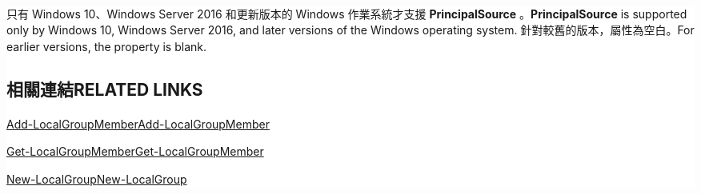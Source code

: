 <span data-ttu-id="f85ba-153">只有 Windows 10、Windows Server 2016 和更新版本的 Windows 作業系統才支援 **PrincipalSource** 。</span><span class="sxs-lookup"><span data-stu-id="f85ba-153">**PrincipalSource** is supported only by Windows 10, Windows Server 2016, and later versions of the Windows operating system.</span></span> <span data-ttu-id="f85ba-154">針對較舊的版本，屬性為空白。</span><span class="sxs-lookup"><span data-stu-id="f85ba-154">For earlier versions, the property is blank.</span></span>

## <span data-ttu-id="f85ba-155">相關連結</span><span class="sxs-lookup"><span data-stu-id="f85ba-155">RELATED LINKS</span></span>

[<span data-ttu-id="f85ba-156">Add-LocalGroupMember</span><span class="sxs-lookup"><span data-stu-id="f85ba-156">Add-LocalGroupMember</span></span>](Add-LocalGroupMember.md)

[<span data-ttu-id="f85ba-157">Get-LocalGroupMember</span><span class="sxs-lookup"><span data-stu-id="f85ba-157">Get-LocalGroupMember</span></span>](Get-LocalGroupMember.md)

[<span data-ttu-id="f85ba-158">New-LocalGroup</span><span class="sxs-lookup"><span data-stu-id="f85ba-158">New-LocalGroup</span></span>](New-LocalGroup.md)
